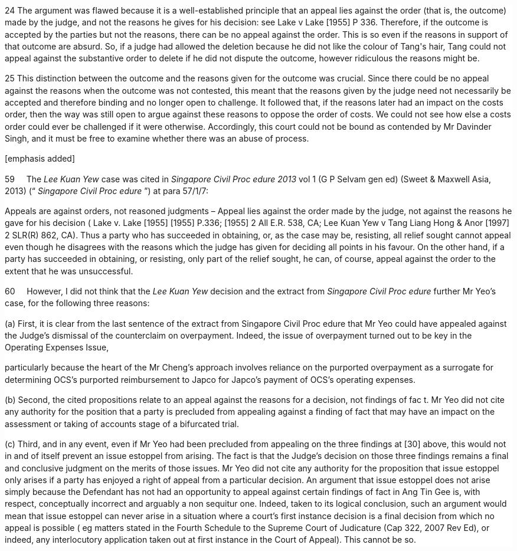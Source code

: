  24 The argument was flawed because it is a well-established principle that an appeal lies against the order (that is, the outcome) made by the judge, and not the reasons he gives for his decision: see Lake v Lake [1955] P 336. Therefore, if the outcome is accepted by the parties but not the reasons, there can be no appeal against the order. This is so even if the reasons in support of that outcome are absurd. So, if a judge had allowed the deletion because he did not like the colour of Tang's hair, Tang could not appeal against the substantive order to delete if he did not dispute the outcome, however ridiculous the reasons might be. 

 25 This distinction between the outcome and the reasons given for the outcome was crucial. Since there could be no appeal against the reasons when the outcome was not contested, this meant that the reasons given by the judge need not necessarily be accepted and therefore binding and no longer open to challenge. It followed that, if the reasons later had an impact on the costs order, then the way was still open to argue against these reasons to oppose the order of costs. We could not see how else a costs order could ever be challenged if it were otherwise. Accordingly, this court could not be bound as contended by Mr Davinder Singh, and it must be free to examine whether there was an abuse of process. 

 [emphasis added] 

59     The _Lee Kuan Yew_ case was cited in _Singapore Civil Proc edure 2013_ vol 1 (G P Selvam gen ed) (Sweet & Maxwell Asia, 2013) (“ _Singapore Civil Proc edure_ ”) at para 57/1/7: 

 Appeals are against orders, not reasoned judgments – Appeal lies against the order made by the judge, not against the reasons he gave for his decision ( Lake v. Lake [1955] [1955] P.336; [1955] 2 All E.R. 538, CA; Lee Kuan Yew v Tang Liang Hong & Anor <span class="citation">[1997] 2 SLR(R) 862</span>, CA). Thus a party who has succeeded in obtaining, or, as the case may be, resisting, all relief sought cannot appeal even though he disagrees with the reasons which the judge has given for deciding all points in his favour. On the other hand, if a party has succeeded in obtaining, or resisting, only part of the relief sought, he can, of course, appeal against the order to the extent that he was unsuccessful. 

60     However, I did not think that the _Lee Kuan Yew_ decision and the extract from _Singapore Civil Proc edure_ further Mr Yeo’s case, for the following three reasons: 

 (a) First, it is clear from the last sentence of the extract from Singapore Civil Proc edure that Mr Yeo could have appealed against the Judge’s dismissal of the counterclaim on overpayment. Indeed, the issue of overpayment turned out to be key in the Operating Expenses Issue, 


 particularly because the heart of the Mr Cheng’s approach involves reliance on the purported overpayment as a surrogate for determining OCS’s purported reimbursement to Japco for Japco’s payment of OCS’s operating expenses. 

 (b) Second, the cited propositions relate to an appeal against the reasons for a decision, not findings of fac t. Mr Yeo did not cite any authority for the position that a party is precluded from appealing against a finding of fact that may have an impact on the assessment or taking of accounts stage of a bifurcated trial. 

 (c) Third, and in any event, even if Mr Yeo had been precluded from appealing on the three findings at [30] above, this would not in and of itself prevent an issue estoppel from arising. The fact is that the Judge’s decision on those three findings remains a final and conclusive judgment on the merits of those issues. Mr Yeo did not cite any authority for the proposition that issue estoppel only arises if a party has enjoyed a right of appeal from a particular decision. An argument that issue estoppel does not arise simply because the Defendant has not had an opportunity to appeal against certain findings of fact in Ang Tin Gee is, with respect, conceptually incorrect and arguably a non sequitur one. Indeed, taken to its logical conclusion, such an argument would mean that issue estoppel can never arise in a situation where a court’s first instance decision is a final decision from which no appeal is possible ( eg matters stated in the Fourth Schedule to the Supreme Court of Judicature (Cap 322, 2007 Rev Ed), or indeed, any interlocutory application taken out at first instance in the Court of Appeal). This cannot be so. 
